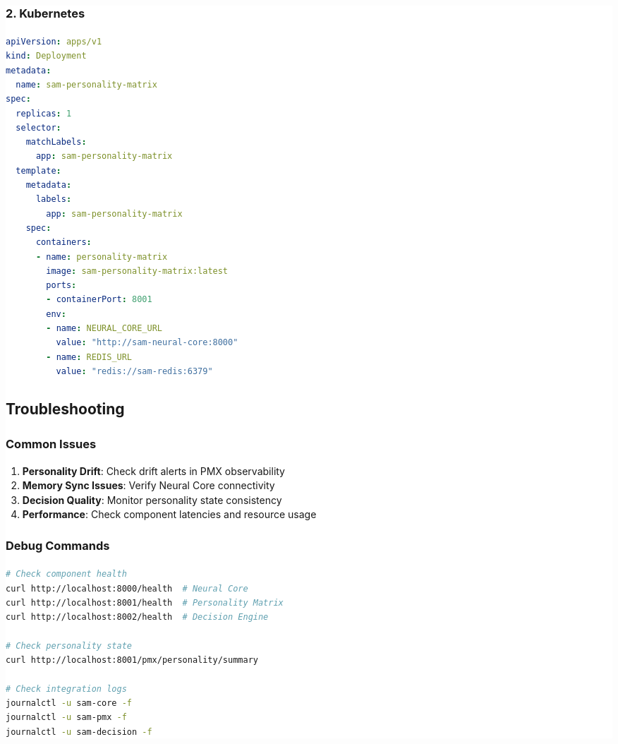 ### 2. Kubernetes

```yaml
apiVersion: apps/v1
kind: Deployment
metadata:
  name: sam-personality-matrix
spec:
  replicas: 1
  selector:
    matchLabels:
      app: sam-personality-matrix
  template:
    metadata:
      labels:
        app: sam-personality-matrix
    spec:
      containers:
      - name: personality-matrix
        image: sam-personality-matrix:latest
        ports:
        - containerPort: 8001
        env:
        - name: NEURAL_CORE_URL
          value: "http://sam-neural-core:8000"
        - name: REDIS_URL
          value: "redis://sam-redis:6379"
```

## Troubleshooting

### Common Issues

1. **Personality Drift**: Check drift alerts in PMX observability
2. **Memory Sync Issues**: Verify Neural Core connectivity
3. **Decision Quality**: Monitor personality state consistency
4. **Performance**: Check component latencies and resource usage

### Debug Commands

```bash
# Check component health
curl http://localhost:8000/health  # Neural Core
curl http://localhost:8001/health  # Personality Matrix
curl http://localhost:8002/health  # Decision Engine

# Check personality state
curl http://localhost:8001/pmx/personality/summary

# Check integration logs
journalctl -u sam-core -f
journalctl -u sam-pmx -f
journalctl -u sam-decision -f
```
